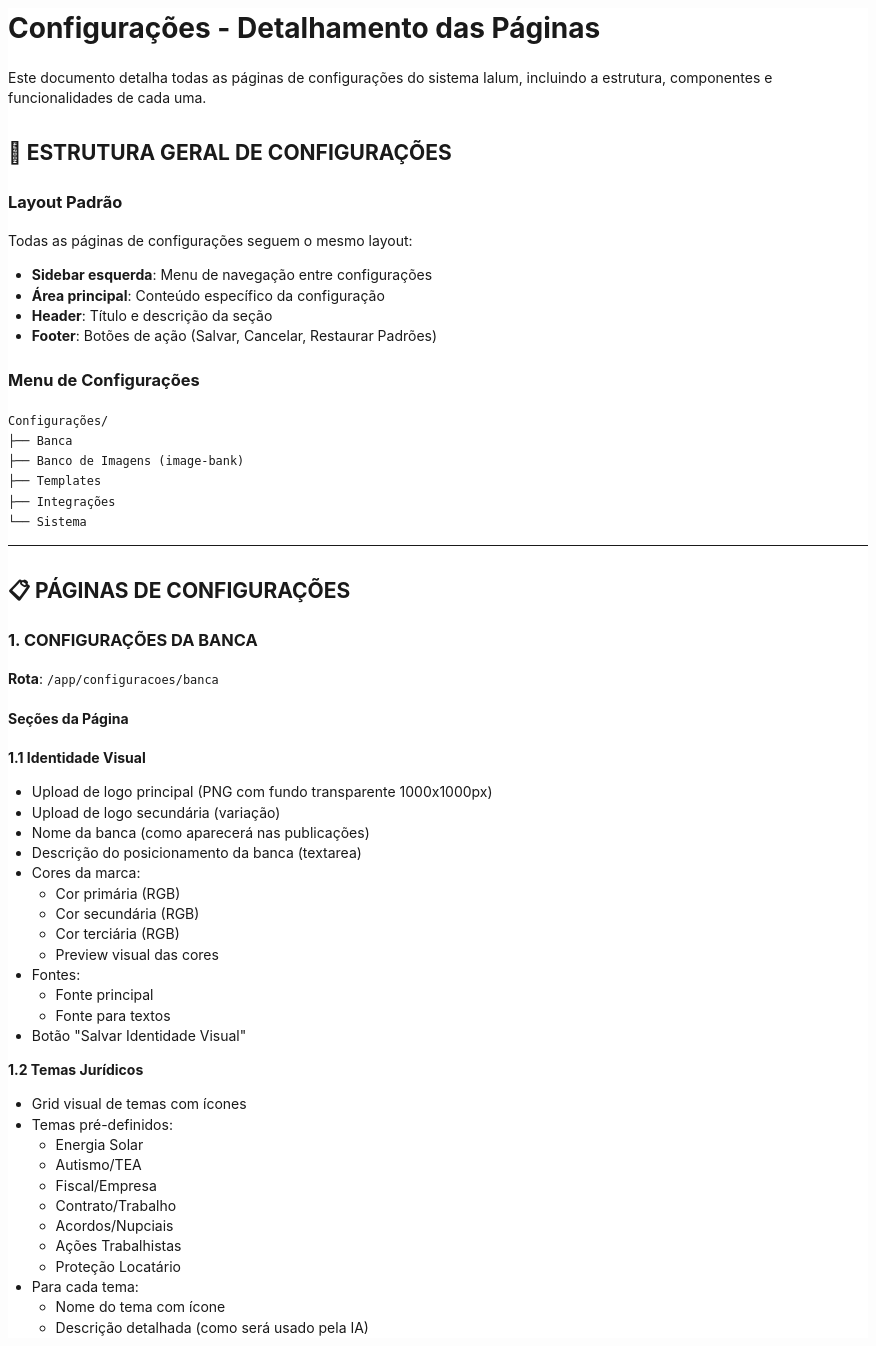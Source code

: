 # Configurações - Detalhamento das Páginas

Este documento detalha todas as páginas de configurações do sistema Ialum, incluindo a estrutura, componentes e funcionalidades de cada uma.

## 🔧 ESTRUTURA GERAL DE CONFIGURAÇÕES

### **Layout Padrão**
Todas as páginas de configurações seguem o mesmo layout:
- **Sidebar esquerda**: Menu de navegação entre configurações
- **Área principal**: Conteúdo específico da configuração
- **Header**: Título e descrição da seção
- **Footer**: Botões de ação (Salvar, Cancelar, Restaurar Padrões)

### **Menu de Configurações**
```
Configurações/
├── Banca
├── Banco de Imagens (image-bank)
├── Templates
├── Integrações
└── Sistema
```

---

## 📋 PÁGINAS DE CONFIGURAÇÕES

### **1. CONFIGURAÇÕES DA BANCA**

**Rota**: `/app/configuracoes/banca`

#### **Seções da Página**

**1.1 Identidade Visual**
- Upload de logo principal (PNG com fundo transparente 1000x1000px)
- Upload de logo secundária (variação)
- Nome da banca (como aparecerá nas publicações)
- Descrição do posicionamento da banca (textarea)
- Cores da marca:
  - Cor primária (RGB)
  - Cor secundária (RGB)
  - Cor terciária (RGB)
  - Preview visual das cores
- Fontes:
  - Fonte principal
  - Fonte para textos
- Botão "Salvar Identidade Visual"

**1.2 Temas Jurídicos**
- Grid visual de temas com ícones
- Temas pré-definidos:
  - Energia Solar
  - Autismo/TEA
  - Fiscal/Empresa
  - Contrato/Trabalho
  - Acordos/Nupciais
  - Ações Trabalhistas
  - Proteção Locatário
- Para cada tema:
  - Nome do tema com ícone
  - Descrição detalhada (como será usado pela IA)